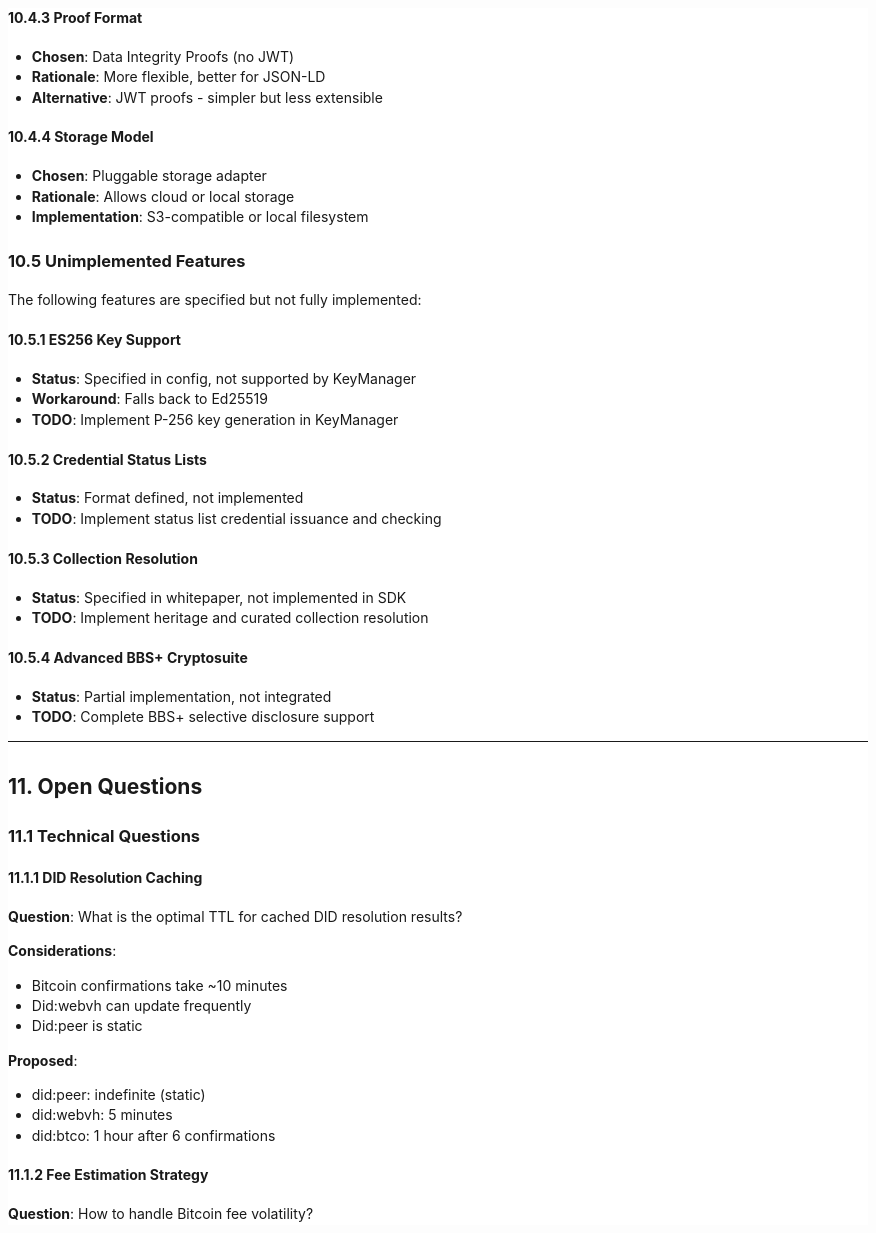 #### 10.4.3 Proof Format
- **Chosen**: Data Integrity Proofs (no JWT)
- **Rationale**: More flexible, better for JSON-LD
- **Alternative**: JWT proofs - simpler but less extensible

#### 10.4.4 Storage Model
- **Chosen**: Pluggable storage adapter
- **Rationale**: Allows cloud or local storage
- **Implementation**: S3-compatible or local filesystem

### 10.5 Unimplemented Features

The following features are specified but not fully implemented:

#### 10.5.1 ES256 Key Support
- **Status**: Specified in config, not supported by KeyManager
- **Workaround**: Falls back to Ed25519
- **TODO**: Implement P-256 key generation in KeyManager

#### 10.5.2 Credential Status Lists
- **Status**: Format defined, not implemented
- **TODO**: Implement status list credential issuance and checking

#### 10.5.3 Collection Resolution
- **Status**: Specified in whitepaper, not implemented in SDK
- **TODO**: Implement heritage and curated collection resolution

#### 10.5.4 Advanced BBS+ Cryptosuite
- **Status**: Partial implementation, not integrated
- **TODO**: Complete BBS+ selective disclosure support

---

## 11. Open Questions

### 11.1 Technical Questions

#### 11.1.1 DID Resolution Caching
**Question**: What is the optimal TTL for cached DID resolution results?

**Considerations**:
- Bitcoin confirmations take ~10 minutes
- Did:webvh can update frequently
- Did:peer is static

**Proposed**:
- did:peer: indefinite (static)
- did:webvh: 5 minutes
- did:btco: 1 hour after 6 confirmations

#### 11.1.2 Fee Estimation Strategy
**Question**: How to handle Bitcoin fee volatility?
